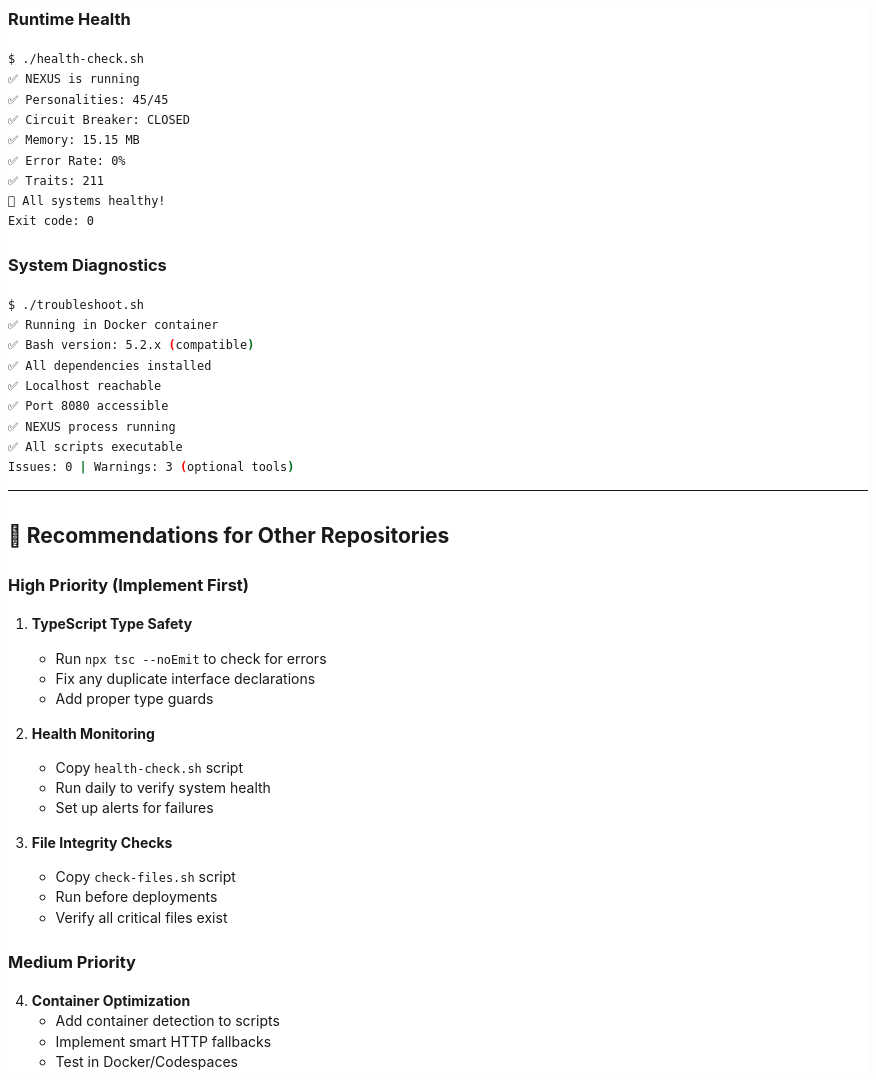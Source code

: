 ### Runtime Health
```bash
$ ./health-check.sh
✅ NEXUS is running
✅ Personalities: 45/45
✅ Circuit Breaker: CLOSED
✅ Memory: 15.15 MB
✅ Error Rate: 0%
✅ Traits: 211
🎉 All systems healthy!
Exit code: 0
```

### System Diagnostics
```bash
$ ./troubleshoot.sh
✅ Running in Docker container
✅ Bash version: 5.2.x (compatible)
✅ All dependencies installed
✅ Localhost reachable
✅ Port 8080 accessible
✅ NEXUS process running
✅ All scripts executable
Issues: 0 | Warnings: 3 (optional tools)
```

---

## 🎯 Recommendations for Other Repositories

### High Priority (Implement First)

1. **TypeScript Type Safety**
   - Run `npx tsc --noEmit` to check for errors
   - Fix any duplicate interface declarations
   - Add proper type guards

2. **Health Monitoring**
   - Copy `health-check.sh` script
   - Run daily to verify system health
   - Set up alerts for failures

3. **File Integrity Checks**
   - Copy `check-files.sh` script
   - Run before deployments
   - Verify all critical files exist

### Medium Priority

4. **Container Optimization**
   - Add container detection to scripts
   - Implement smart HTTP fallbacks
   - Test in Docker/Codespaces
